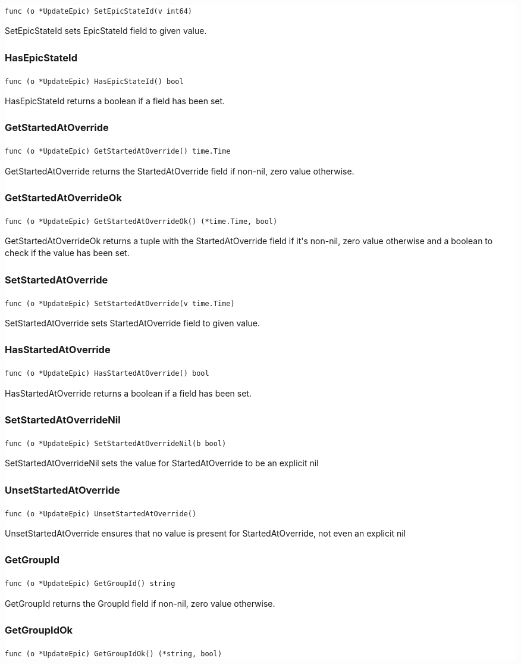 `func (o *UpdateEpic) SetEpicStateId(v int64)`

SetEpicStateId sets EpicStateId field to given value.

### HasEpicStateId

`func (o *UpdateEpic) HasEpicStateId() bool`

HasEpicStateId returns a boolean if a field has been set.

### GetStartedAtOverride

`func (o *UpdateEpic) GetStartedAtOverride() time.Time`

GetStartedAtOverride returns the StartedAtOverride field if non-nil, zero value otherwise.

### GetStartedAtOverrideOk

`func (o *UpdateEpic) GetStartedAtOverrideOk() (*time.Time, bool)`

GetStartedAtOverrideOk returns a tuple with the StartedAtOverride field if it's non-nil, zero value otherwise
and a boolean to check if the value has been set.

### SetStartedAtOverride

`func (o *UpdateEpic) SetStartedAtOverride(v time.Time)`

SetStartedAtOverride sets StartedAtOverride field to given value.

### HasStartedAtOverride

`func (o *UpdateEpic) HasStartedAtOverride() bool`

HasStartedAtOverride returns a boolean if a field has been set.

### SetStartedAtOverrideNil

`func (o *UpdateEpic) SetStartedAtOverrideNil(b bool)`

 SetStartedAtOverrideNil sets the value for StartedAtOverride to be an explicit nil

### UnsetStartedAtOverride
`func (o *UpdateEpic) UnsetStartedAtOverride()`

UnsetStartedAtOverride ensures that no value is present for StartedAtOverride, not even an explicit nil
### GetGroupId

`func (o *UpdateEpic) GetGroupId() string`

GetGroupId returns the GroupId field if non-nil, zero value otherwise.

### GetGroupIdOk

`func (o *UpdateEpic) GetGroupIdOk() (*string, bool)`
